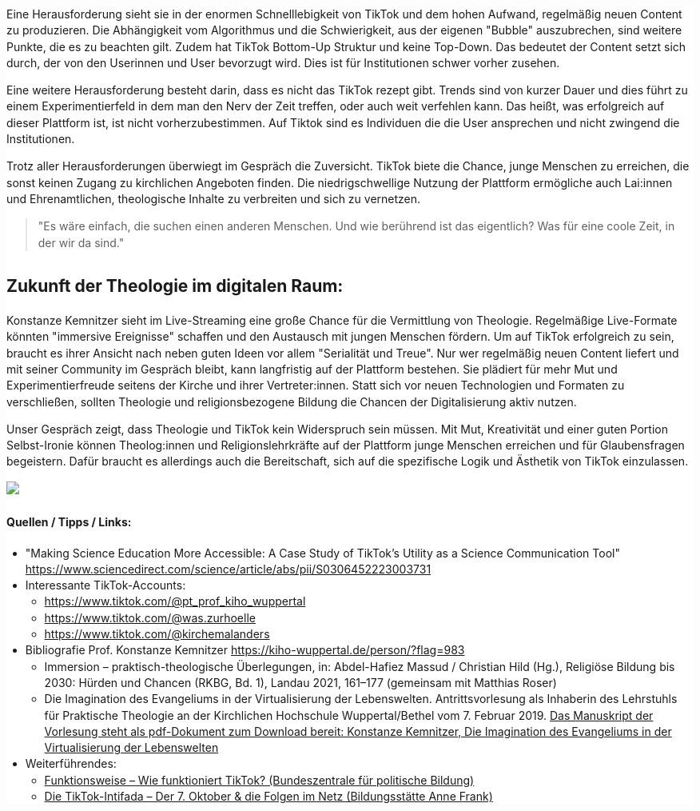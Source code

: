 Eine Herausforderung sieht sie in der enormen Schnelllebigkeit von TikTok und dem hohen Aufwand, regelmäßig neuen Content zu produzieren. Die Abhängigkeit vom Algorithmus und die Schwierigkeit, aus der eigenen "Bubble" auszubrechen, sind weitere Punkte, die es zu beachten gilt. Zudem hat TikTok Bottom-Up Struktur und keine Top-Down. Das bedeutet der Content setzt sich durch, der von den Userinnen und User bevorzugt wird. Dies ist für Institutionen schwer vorher zusehen.

Eine weitere Herausforderung besteht darin, dass es nicht das TikTok rezept gibt. Trends sind von kurzer Dauer und dies führt zu einem Experimentierfeld in dem man den Nerv der Zeit treffen, oder auch weit verfehlen kann. Das heißt, was erfolgreich auf dieser Plattform ist, ist nicht vorherzubestimmen. Auf Tiktok sind es Individuen die die User ansprechen und nicht zwingend die Institutionen.

Trotz aller Herausforderungen überwiegt im Gespräch die Zuversicht. TikTok biete die Chance, junge Menschen zu erreichen, die sonst keinen Zugang zu kirchlichen Angeboten finden.
Die niedrigschwellige Nutzung der Plattform ermögliche auch Lai:innen und Ehrenamtlichen, theologische Inhalte zu verbreiten und sich zu vernetzen.
> "Es wäre einfach, die suchen einen anderen Menschen. Und wie berührend ist das eigentlich? Was für eine coole Zeit, in der wir da sind."

## Zukunft der Theologie im digitalen Raum:
Konstanze Kemnitzer sieht im Live-Streaming eine große Chance für die Vermittlung von Theologie. Regelmäßige  Live-Formate könnten "immersive Ereignisse" schaffen und den Austausch mit jungen Menschen fördern.
Um auf TikTok erfolgreich zu sein, braucht es ihrer Ansicht nach  neben guten Ideen vor allem  "Serialität und Treue". Nur wer regelmäßig neuen Content liefert und mit seiner Community im Gespräch bleibt, kann langfristig auf der Plattform bestehen.
Sie plädiert für mehr Mut und Experimentierfreude seitens der Kirche und ihrer Vertreter:innen. 
Statt sich vor neuen Technologien und  Formaten zu verschließen, sollten Theologie und religionsbezogene Bildung die Chancen der Digitalisierung aktiv nutzen.

Unser Gespräch zeigt, dass Theologie und TikTok kein Widerspruch sein müssen. Mit Mut, Kreativität und einer guten Portion Selbst-Ironie können Theolog:innen und Religionslehrkräfte auf der Plattform  junge Menschen erreichen und für Glaubensfragen begeistern. Dafür braucht es allerdings auch die Bereitschaft, sich auf die spezifische Logik und Ästhetik von TikTok einzulassen.

![](https://cdn.midjourney.com/bed3c60e-5778-425c-91b7-587003384389/0_0.png)

#### Quellen / Tipps / Links:
- "Making Science Education More Accessible: A Case Study of TikTok’s Utility as a Science Communication Tool" https://www.sciencedirect.com/science/article/abs/pii/S0306452223003731
- Interessante TikTok-Accounts:
    - https://www.tiktok.com/@pt_prof_kiho_wuppertal
    - https://www.tiktok.com/@was.zurhoelle
    - https://www.tiktok.com/@kirchemalanders
- Bibliografie Prof. Konstanze Kemnitzer https://kiho-wuppertal.de/person/?flag=983
    - Immersion – praktisch-theologische Überlegungen, in: Abdel-Hafiez Massud / Christian Hild (Hg.), Religiöse Bildung bis 2030: Hürden und Chancen (RKBG, Bd. 1), Landau 2021, 161–177 (gemeinsam mit Matthias Roser)
    - Die Imagination des Evangeliums in der Virtualisierung der Lebenswelten. Antrittsvorlesung als Inhaberin des Lehrstuhls für Praktische Theologie an der Kirchlichen Hochschule Wuppertal/Bethel vom 7. Februar 2019. [Das Manuskript der Vorlesung steht als pdf-Dokument zum Download bereit: Konstanze Kemnitzer, Die Imagination des Evangeliums in der Virtualisierung der Lebenswelten](https://kiho-wuppertal.de/wp-content/uploads/2023/02/Konstanze-Kemnitzer-Imagination-des-Evangeliums.pdf)
- Weiterführendes:
    - [Funktionsweise – Wie funktioniert TikTok? (Bundeszentrale für politische Bildung)](https://www.bpb.de/lernen/bewegtbild-und-politische-bildung/themen-und-hintergruende/lernen-mit-und-ueber-tiktok/523787/funktionsweise-wie-funktioniert-tiktok/)
    - [Die TikTok-Intifada – Der 7. Oktober & die Folgen im Netz (Bildungsstätte Anne Frank)](https://www.bs-anne-frank.de/mediathek/publikationen/die-tiktok-intifada-der-7-oktober-die-folgen-im-netz)
